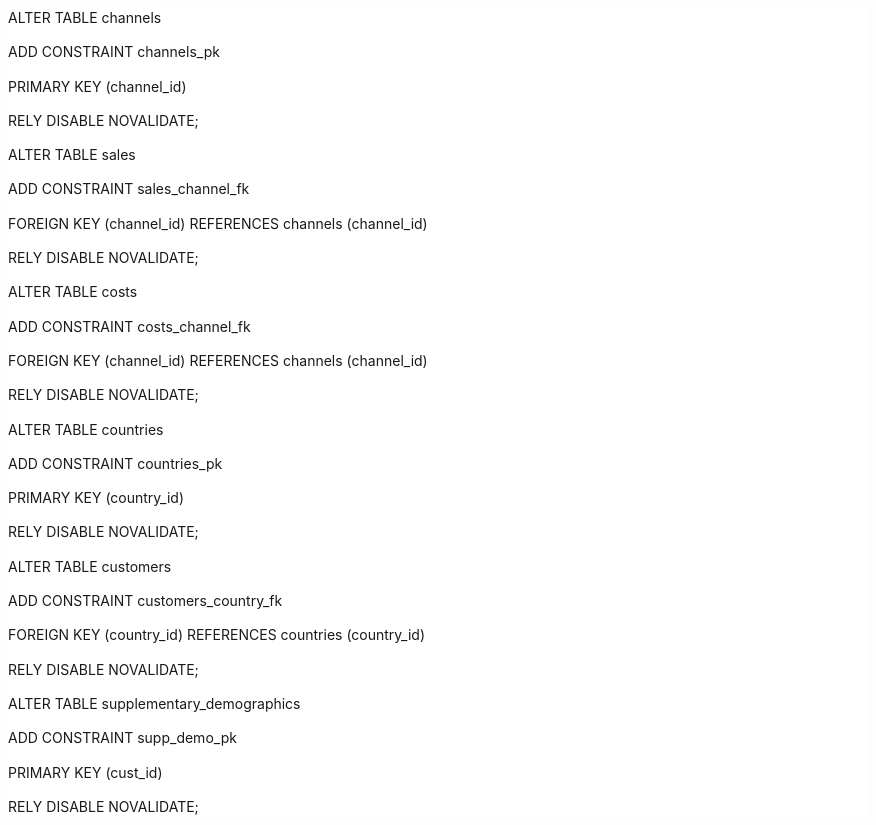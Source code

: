 ALTER TABLE channels

ADD CONSTRAINT channels_pk

PRIMARY KEY (channel_id)

RELY DISABLE NOVALIDATE;

ALTER TABLE sales

ADD CONSTRAINT sales_channel_fk

FOREIGN KEY (channel_id) REFERENCES channels (channel_id)

RELY DISABLE NOVALIDATE;

ALTER TABLE costs

ADD CONSTRAINT costs_channel_fk

FOREIGN KEY (channel_id) REFERENCES channels (channel_id)

RELY DISABLE NOVALIDATE;

ALTER TABLE countries

ADD CONSTRAINT countries_pk

PRIMARY KEY (country_id)

RELY DISABLE NOVALIDATE;

ALTER TABLE customers

ADD CONSTRAINT customers_country_fk

FOREIGN KEY (country_id) REFERENCES countries (country_id)

RELY DISABLE NOVALIDATE;

ALTER TABLE supplementary_demographics

ADD CONSTRAINT supp_demo_pk

PRIMARY KEY (cust_id)

RELY DISABLE NOVALIDATE;
